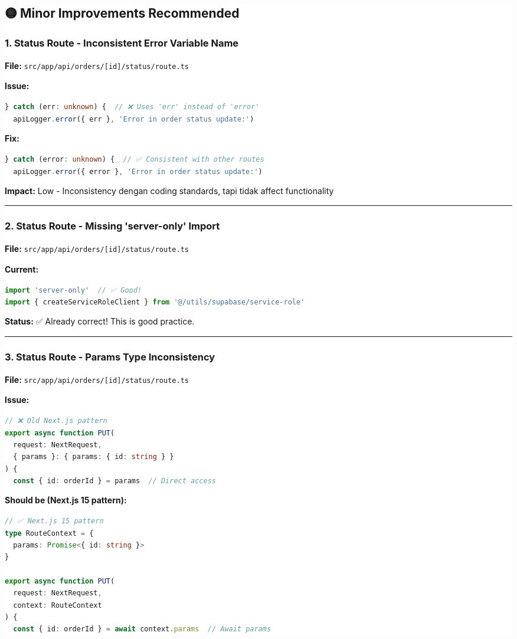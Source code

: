 
## 🟡 Minor Improvements Recommended

### 1. Status Route - Inconsistent Error Variable Name

**File:** `src/app/api/orders/[id]/status/route.ts`

**Issue:**
```typescript
} catch (err: unknown) {  // ❌ Uses 'err' instead of 'error'
  apiLogger.error({ err }, 'Error in order status update:')
```

**Fix:**
```typescript
} catch (error: unknown) {  // ✅ Consistent with other routes
  apiLogger.error({ error }, 'Error in order status update:')
```

**Impact:** Low - Inconsistency dengan coding standards, tapi tidak affect functionality

---

### 2. Status Route - Missing 'server-only' Import

**File:** `src/app/api/orders/[id]/status/route.ts`

**Current:**
```typescript
import 'server-only'  // ✅ Good!
import { createServiceRoleClient } from '@/utils/supabase/service-role'
```

**Status:** ✅ Already correct! This is good practice.

---

### 3. Status Route - Params Type Inconsistency

**File:** `src/app/api/orders/[id]/status/route.ts`

**Issue:**
```typescript
// ❌ Old Next.js pattern
export async function PUT(
  request: NextRequest,
  { params }: { params: { id: string } }
) {
  const { id: orderId } = params  // Direct access
```

**Should be (Next.js 15 pattern):**
```typescript
// ✅ Next.js 15 pattern
type RouteContext = {
  params: Promise<{ id: string }>
}

export async function PUT(
  request: NextRequest,
  context: RouteContext
) {
  const { id: orderId } = await context.params  // Await params
```
